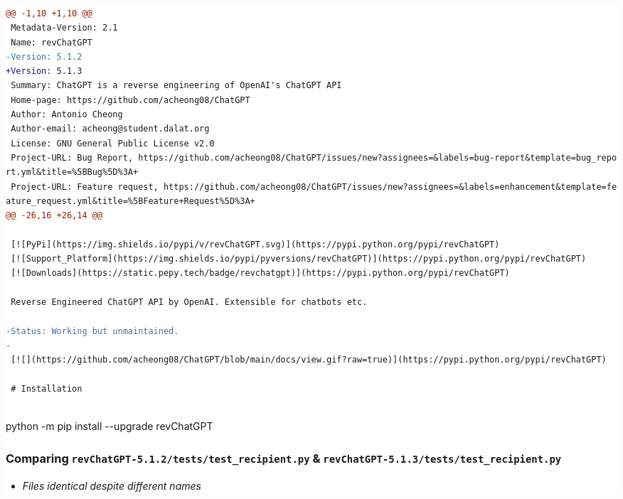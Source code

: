 ```diff
@@ -1,10 +1,10 @@
 Metadata-Version: 2.1
 Name: revChatGPT
-Version: 5.1.2
+Version: 5.1.3
 Summary: ChatGPT is a reverse engineering of OpenAI's ChatGPT API
 Home-page: https://github.com/acheong08/ChatGPT
 Author: Antonio Cheong
 Author-email: acheong@student.dalat.org
 License: GNU General Public License v2.0
 Project-URL: Bug Report, https://github.com/acheong08/ChatGPT/issues/new?assignees=&labels=bug-report&template=bug_report.yml&title=%5BBug%5D%3A+
 Project-URL: Feature request, https://github.com/acheong08/ChatGPT/issues/new?assignees=&labels=enhancement&template=feature_request.yml&title=%5BFeature+Request%5D%3A+
@@ -26,16 +26,14 @@
 
 [![PyPi](https://img.shields.io/pypi/v/revChatGPT.svg)](https://pypi.python.org/pypi/revChatGPT)
 [![Support_Platform](https://img.shields.io/pypi/pyversions/revChatGPT)](https://pypi.python.org/pypi/revChatGPT)
 [![Downloads](https://static.pepy.tech/badge/revchatgpt)](https://pypi.python.org/pypi/revChatGPT)
 
 Reverse Engineered ChatGPT API by OpenAI. Extensible for chatbots etc.
 
-Status: Working but unmaintained.
-
 [![](https://github.com/acheong08/ChatGPT/blob/main/docs/view.gif?raw=true)](https://pypi.python.org/pypi/revChatGPT)
 
 # Installation
 
 ```
 python -m pip install --upgrade revChatGPT
 ```
```

### Comparing `revChatGPT-5.1.2/tests/test_recipient.py` & `revChatGPT-5.1.3/tests/test_recipient.py`

 * *Files identical despite different names*

